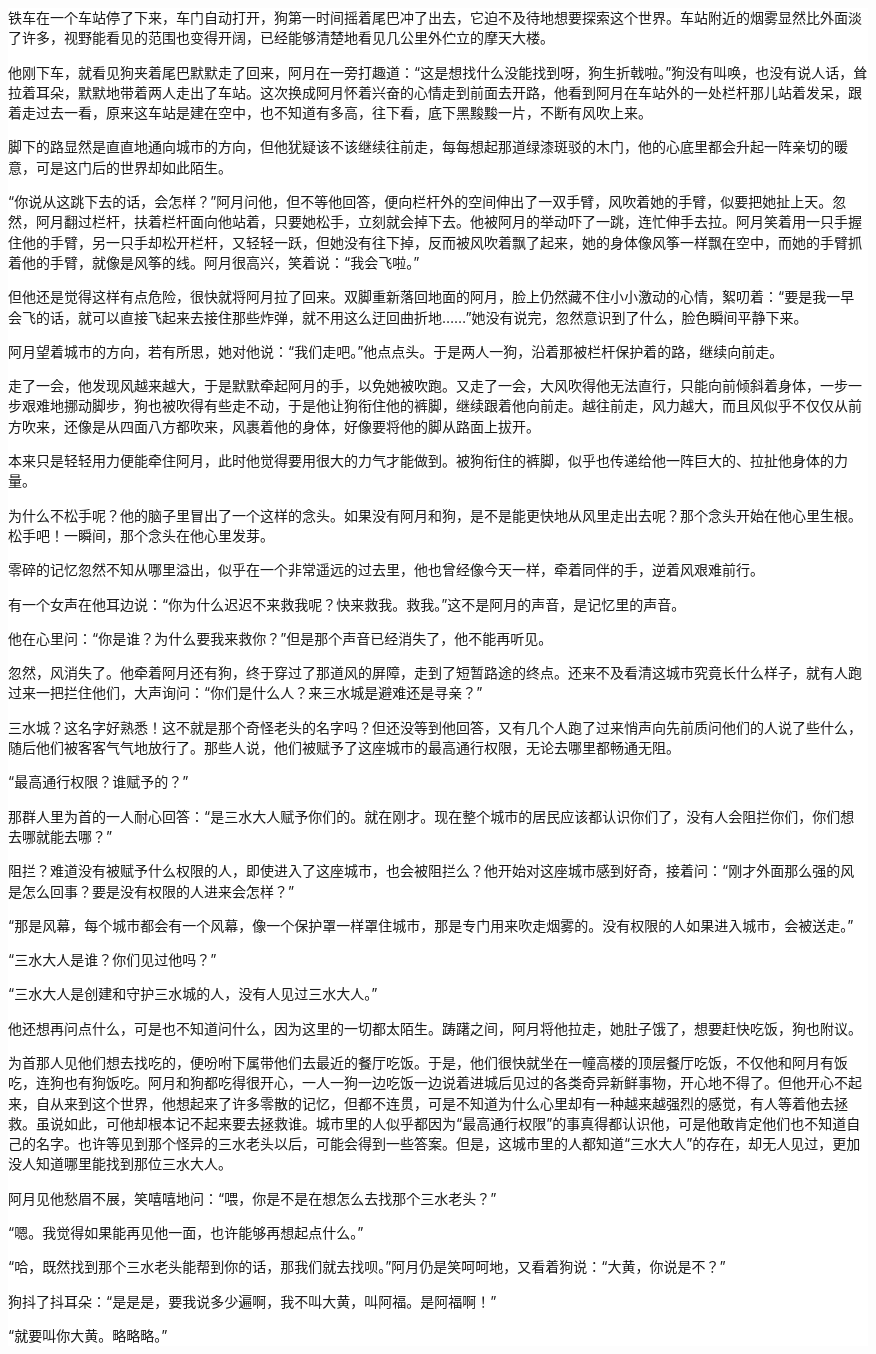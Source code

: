 铁车在一个车站停了下来，车门自动打开，狗第一时间摇着尾巴冲了出去，它迫不及待地想要探索这个世界。车站附近的烟雾显然比外面淡了许多，视野能看见的范围也变得开阔，已经能够清楚地看见几公里外伫立的摩天大楼。

他刚下车，就看见狗夹着尾巴默默走了回来，阿月在一旁打趣道：“这是想找什么没能找到呀，狗生折戟啦。”狗没有叫唤，也没有说人话，耸拉着耳朵，默默地带着两人走出了车站。这次换成阿月怀着兴奋的心情走到前面去开路，他看到阿月在车站外的一处栏杆那儿站着发呆，跟着走过去一看，原来这车站是建在空中，也不知道有多高，往下看，底下黑黢黢一片，不断有风吹上来。

脚下的路显然是直直地通向城市的方向，但他犹疑该不该继续往前走，每每想起那道绿漆斑驳的木门，他的心底里都会升起一阵亲切的暖意，可是这门后的世界却如此陌生。

“你说从这跳下去的话，会怎样？”阿月问他，但不等他回答，便向栏杆外的空间伸出了一双手臂，风吹着她的手臂，似要把她扯上天。忽然，阿月翻过栏杆，扶着栏杆面向他站着，只要她松手，立刻就会掉下去。他被阿月的举动吓了一跳，连忙伸手去拉。阿月笑着用一只手握住他的手臂，另一只手却松开栏杆，又轻轻一跃，但她没有往下掉，反而被风吹着飘了起来，她的身体像风筝一样飘在空中，而她的手臂抓着他的手臂，就像是风筝的线。阿月很高兴，笑着说：“我会飞啦。”

但他还是觉得这样有点危险，很快就将阿月拉了回来。双脚重新落回地面的阿月，脸上仍然藏不住小小激动的心情，絮叨着：“要是我一早会飞的话，就可以直接飞起来去接住那些炸弹，就不用这么迂回曲折地……”她没有说完，忽然意识到了什么，脸色瞬间平静下来。

阿月望着城市的方向，若有所思，她对他说：“我们走吧。”他点点头。于是两人一狗，沿着那被栏杆保护着的路，继续向前走。

走了一会，他发现风越来越大，于是默默牵起阿月的手，以免她被吹跑。又走了一会，大风吹得他无法直行，只能向前倾斜着身体，一步一步艰难地挪动脚步，狗也被吹得有些走不动，于是他让狗衔住他的裤脚，继续跟着他向前走。越往前走，风力越大，而且风似乎不仅仅从前方吹来，还像是从四面八方都吹来，风裹着他的身体，好像要将他的脚从路面上拔开。

本来只是轻轻用力便能牵住阿月，此时他觉得要用很大的力气才能做到。被狗衔住的裤脚，似乎也传递给他一阵巨大的、拉扯他身体的力量。

为什么不松手呢？他的脑子里冒出了一个这样的念头。如果没有阿月和狗，是不是能更快地从风里走出去呢？那个念头开始在他心里生根。松手吧！一瞬间，那个念头在他心里发芽。

零碎的记忆忽然不知从哪里溢出，似乎在一个非常遥远的过去里，他也曾经像今天一样，牵着同伴的手，逆着风艰难前行。

有一个女声在他耳边说：“你为什么迟迟不来救我呢？快来救我。救我。”这不是阿月的声音，是记忆里的声音。

他在心里问：“你是谁？为什么要我来救你？”但是那个声音已经消失了，他不能再听见。

忽然，风消失了。他牵着阿月还有狗，终于穿过了那道风的屏障，走到了短暂路途的终点。还来不及看清这城市究竟长什么样子，就有人跑过来一把拦住他们，大声询问：“你们是什么人？来三水城是避难还是寻亲？”

三水城？这名字好熟悉！这不就是那个奇怪老头的名字吗？但还没等到他回答，又有几个人跑了过来悄声向先前质问他们的人说了些什么，随后他们被客客气气地放行了。那些人说，他们被赋予了这座城市的最高通行权限，无论去哪里都畅通无阻。

“最高通行权限？谁赋予的？”

那群人里为首的一人耐心回答：“是三水大人赋予你们的。就在刚才。现在整个城市的居民应该都认识你们了，没有人会阻拦你们，你们想去哪就能去哪？”

阻拦？难道没有被赋予什么权限的人，即使进入了这座城市，也会被阻拦么？他开始对这座城市感到好奇，接着问：“刚才外面那么强的风是怎么回事？要是没有权限的人进来会怎样？”

“那是风幕，每个城市都会有一个风幕，像一个保护罩一样罩住城市，那是专门用来吹走烟雾的。没有权限的人如果进入城市，会被送走。”

“三水大人是谁？你们见过他吗？”

“三水大人是创建和守护三水城的人，没有人见过三水大人。”

他还想再问点什么，可是也不知道问什么，因为这里的一切都太陌生。踌躇之间，阿月将他拉走，她肚子饿了，想要赶快吃饭，狗也附议。

为首那人见他们想去找吃的，便吩咐下属带他们去最近的餐厅吃饭。于是，他们很快就坐在一幢高楼的顶层餐厅吃饭，不仅他和阿月有饭吃，连狗也有狗饭吃。阿月和狗都吃得很开心，一人一狗一边吃饭一边说着进城后见过的各类奇异新鲜事物，开心地不得了。但他开心不起来，自从来到这个世界，他想起来了许多零散的记忆，但都不连贯，可是不知道为什么心里却有一种越来越强烈的感觉，有人等着他去拯救。虽说如此，可他却根本记不起来要去拯救谁。城市里的人似乎都因为“最高通行权限”的事真得都认识他，可是他敢肯定他们也不知道自己的名字。也许等见到那个怪异的三水老头以后，可能会得到一些答案。但是，这城市里的人都知道“三水大人”的存在，却无人见过，更加没人知道哪里能找到那位三水大人。

阿月见他愁眉不展，笑嘻嘻地问：“喂，你是不是在想怎么去找那个三水老头？”

“嗯。我觉得如果能再见他一面，也许能够再想起点什么。”

“哈，既然找到那个三水老头能帮到你的话，那我们就去找呗。”阿月仍是笑呵呵地，又看着狗说：“大黄，你说是不？”

狗抖了抖耳朵：“是是是，要我说多少遍啊，我不叫大黄，叫阿福。是阿福啊！”

“就要叫你大黄。略略略。”
